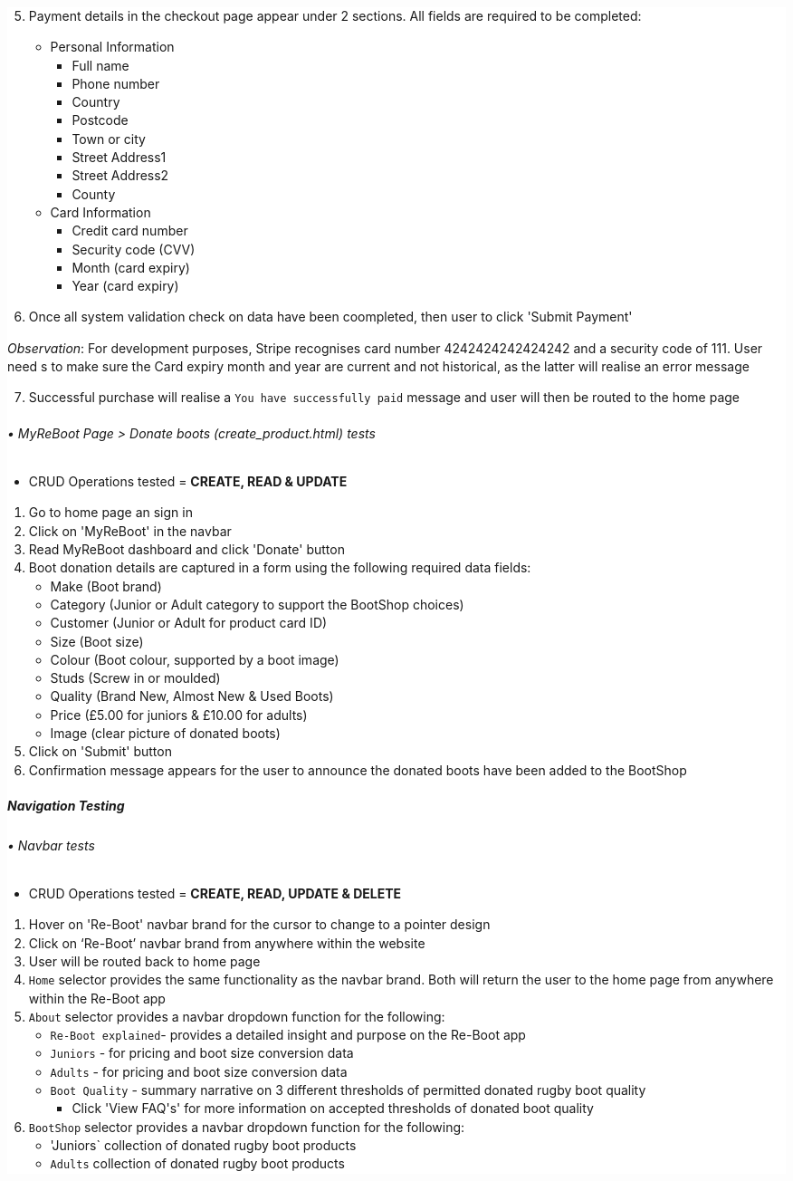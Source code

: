5.  Payment details in the checkout page appear under 2 sections. All fields are required to be completed:
    - Personal Information
        - Full name
        - Phone number
        - Country
        - Postcode
        - Town or city
        - Street Address1
        - Street Address2
        - County
    - Card Information
        - Credit card number
        - Security code (CVV)
        - Month (card expiry)
        - Year (card expiry)

6. Once all system validation check on data have been coompleted, then user to click 'Submit Payment'  

*Observation*: For development purposes, Stripe recognises card number 4242424242424242 and a security code of 111. User need s to make sure the Card expiry month and year are current and not historical, as the latter will realise an error message 

7. Successful purchase will realise a `You have successfully paid` message and user will then be routed to the home page

###### •	MyReBoot Page > Donate boots (create_product.html) tests
- CRUD Operations tested = **CREATE, READ & UPDATE**
1.	Go to home page an sign in
2.	Click on 'MyReBoot' in the navbar
3.	Read MyReBoot dashboard and click 'Donate' button
4.	Boot donation details are captured in a form using the following required data fields: 
    - Make (Boot brand)
    - Category (Junior or Adult category to support the BootShop choices)
    - Customer (Junior or Adult for product card ID)
    - Size (Boot size)
    - Colour (Boot colour, supported by a boot image)
    - Studs (Screw in or moulded)
    - Quality (Brand New, Almost New & Used Boots)
    - Price (£5.00 for juniors & £10.00 for adults)
    - Image (clear picture of donated boots)
5. Click on 'Submit' button 
6. Confirmation message appears for the user to announce the donated boots have been added to the BootShop

##### Navigation Testing
###### •	Navbar tests
- CRUD Operations tested = **CREATE, READ, UPDATE & DELETE**
1.	Hover on 'Re-Boot' navbar brand for the cursor to change to a pointer design    
2.	Click on ‘Re-Boot’ navbar brand from anywhere within the website
3.	User will be routed back to home page
4.	`Home` selector provides the same functionality as the navbar brand. Both will return the user to the home page from anywhere within the Re-Boot app
5.  `About` selector provides a navbar dropdown function for the following:
    - `Re-Boot explained`- provides a detailed insight and purpose on the Re-Boot app
    - `Juniors` - for pricing and boot size conversion data
    - `Adults` - for pricing and boot size conversion data
    - `Boot Quality` - summary narrative on 3 different thresholds of permitted donated rugby boot quality
        - Click 'View FAQ's' for more information on accepted thresholds of donated boot quality    
6. `BootShop` selector provides a navbar dropdown function for the following:
    - 'Juniors` collection of donated rugby boot products
    - `Adults` collection of donated rugby boot products